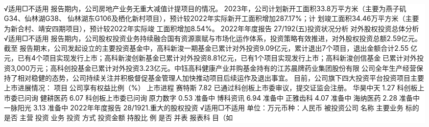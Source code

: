 √适用□不适用
报告期内，公司房地产业务无重大减值计提项目的情况。
2023年，公司计划新开工面积33.8万平方米（主要为燕子矶G34、仙林湖G38、
仙林湖东G106及栖化新村项目），预计较2022年实际新开工面积增加287.17%；计
划竣工面积34.46万平方米（主要为新合村、靖安四期项目），预计较2022年实际竣
工面积增加8.54%。
2022年年度报告
27/192(五)投资状况分析
对外股权投资总体分析
√适用□不适用
报告期内，公司股权投资业务持续融合国有资源禀赋与市场化运作体系，投资策略有效推进，对外股权投资总额2.59亿元。截至
报告期末，公司发起设立的主要投资基金中，高科新浚一期基金已累计对外投资9.09亿元，累计退出7个项目，退出金额合计2.55
亿元，已有4个项目实现发行上市；高科新浚创新基金已累计对外投资8.81亿元，已有1个项目实现发行上市；高科新浚创信基金
已累计对外投资3,000万元；高科创投基金已累计对外投资3.23亿元。中钰高科健康产业并购基金持有的江苏晨牌药业集团股份有限
公司全年生产经营保持了相对稳健的态势，公司持续关注并积极督促基金管理人加快推动项目后续运作及退出事宜。
目前，公司旗下四大投资平台投资项目主要上市进展情况：
项目
公司享有权益比例（%）
上市进程
赛特斯
7.82
已通过科创板上市委审议，提交证监会注册。
华昊中天
1.27
科创板上市委已问询
健耕医药
6.07
科创板上市委已问询
原力数字
0.53
准备中
博科资讯
6.94
准备中
正雅齿科
4.07
准备中
海纳医药
2.28
准备中
一脉阳光
3.13
准备中
2022年年度报告
28/1921.重大的股权投资
√适用□不适用
单位：万元币种：人民币
被投资公司
名称
主要业务
标的
是否
主营
投资
业务
投资
方式
投资金额
持股比
例
是否
并表
报表科
目（如